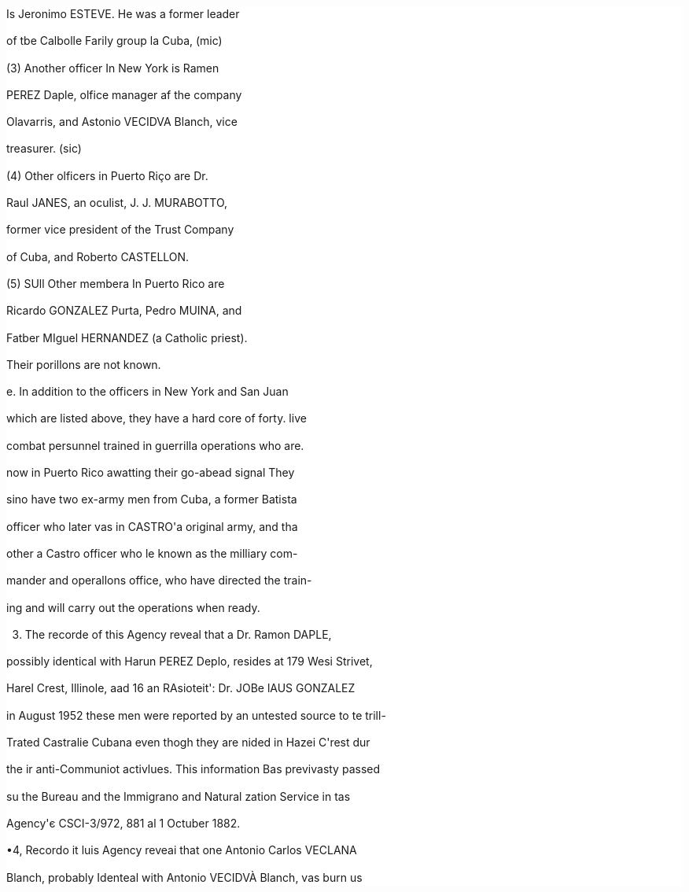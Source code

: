 Is Jeronimo ESTEVE. He was a former leader

of tbe Calbolle Farily group la Cuba, (mic)

(3) Another officer In New York is Ramen

PEREZ Daple, olfice manager af the company

Olavarris, and Astonio VECIDVA Blanch, vice

treasurer. (sic)

(4) Other olficers in Puerto Riço are Dr.

Raul JANES, an oculist, J. J. MURABOTTO,

former vice president of the Trust Company

of Cuba, and Roberto CASTELLON.

(5) SUll Other membera In Puerto Rico are

Ricardo GONZALEZ Purta, Pedro MUINA, and

Fatber MIguel HERNANDEZ (a Catholic priest).

Their porillons are not known.

e. In addition to the officers in New York and San Juan

which are listed above, they have a hard core of forty. live

combat persunnel trained in guerrilla operations who are.

now in Puerto Rico awatting their go-abead signal They

sino have two ex-army men from Cuba, a former Batista

officer who later vas in CASTRO'a original army, and tha

other a Castro officer who le known as the milliary com-

mander and operallons office, who have directed the train-

ing and will carry out the operations when ready.

3. The recorde of this Agency reveal that a Dr. Ramon DAPLE,

possibly identical with Harun PEREZ Deplo, resides at 179 Wesi Strivet,

Harel Crest, Illinole, aad 16 an RAsioteit': Dr. JOBe lAUS GONZALEZ

in August 1952 these men were reported by an untested source to te trill-

Trated Castralie Cubana even thogh they are nided in Hazei C'rest dur

the ir anti-Communiot activlues. This information Bas previvasty passed

su the Bureau and the Immigrano and Natural zation Service in tas

Agency'є CSCI-3/972, 881 al 1 Octuber 1882.

•4, Recordo it luis Agency reveai that one Antonio Carlos VECLANA

Blanch, probably Identeal with Antonio VECIDVÀ Blanch, vas burn us
